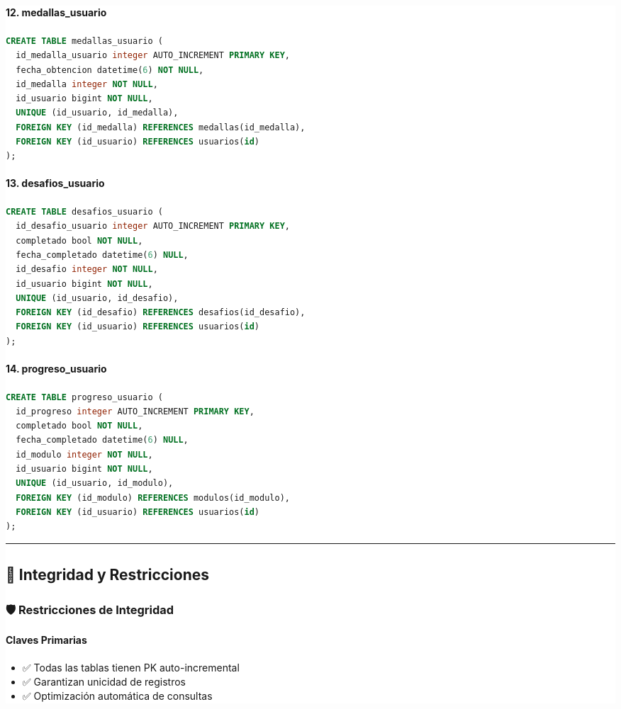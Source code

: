 #### 12. **medallas_usuario**
```sql
CREATE TABLE medallas_usuario (
  id_medalla_usuario integer AUTO_INCREMENT PRIMARY KEY,
  fecha_obtencion datetime(6) NOT NULL,
  id_medalla integer NOT NULL,
  id_usuario bigint NOT NULL,
  UNIQUE (id_usuario, id_medalla),
  FOREIGN KEY (id_medalla) REFERENCES medallas(id_medalla),
  FOREIGN KEY (id_usuario) REFERENCES usuarios(id)
);
```

#### 13. **desafios_usuario**
```sql
CREATE TABLE desafios_usuario (
  id_desafio_usuario integer AUTO_INCREMENT PRIMARY KEY,
  completado bool NOT NULL,
  fecha_completado datetime(6) NULL,
  id_desafio integer NOT NULL,
  id_usuario bigint NOT NULL,
  UNIQUE (id_usuario, id_desafio),
  FOREIGN KEY (id_desafio) REFERENCES desafios(id_desafio),
  FOREIGN KEY (id_usuario) REFERENCES usuarios(id)
);
```

#### 14. **progreso_usuario**
```sql
CREATE TABLE progreso_usuario (
  id_progreso integer AUTO_INCREMENT PRIMARY KEY,
  completado bool NOT NULL,
  fecha_completado datetime(6) NULL,
  id_modulo integer NOT NULL,
  id_usuario bigint NOT NULL,
  UNIQUE (id_usuario, id_modulo),
  FOREIGN KEY (id_modulo) REFERENCES modulos(id_modulo),
  FOREIGN KEY (id_usuario) REFERENCES usuarios(id)
);
```

---

## 🔐 Integridad y Restricciones

### 🛡️ **Restricciones de Integridad**

#### **Claves Primarias**
- ✅ Todas las tablas tienen PK auto-incremental
- ✅ Garantizan unicidad de registros
- ✅ Optimización automática de consultas
